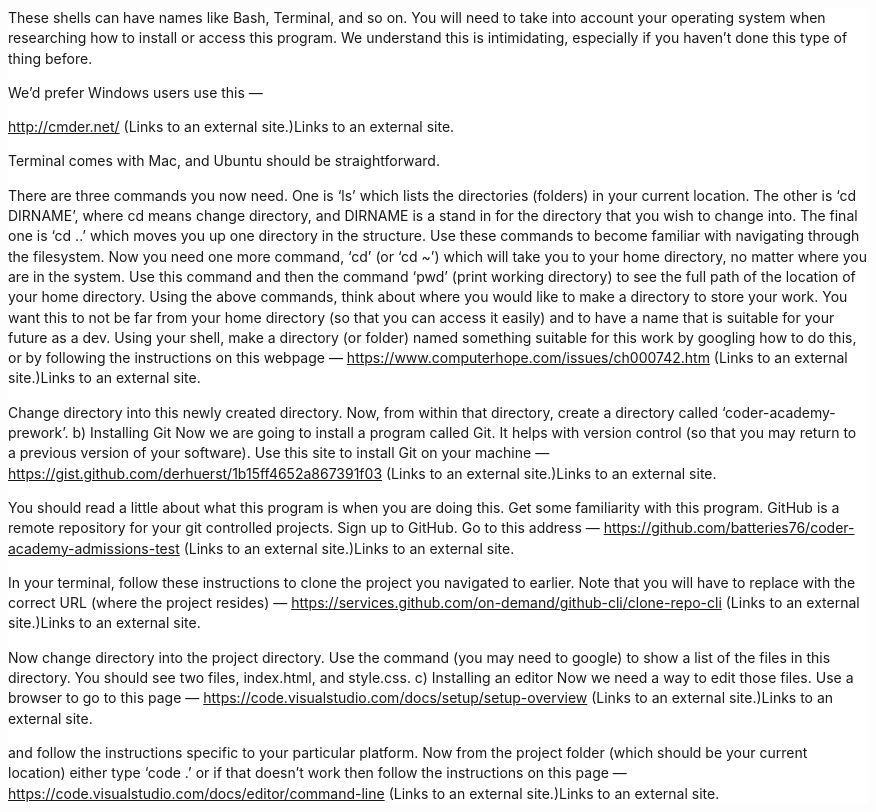 
These shells can have names like Bash, Terminal, and so on. You will need to take into account your operating system when researching how to install or access this program. We understand this is intimidating, especially if you haven’t done this type of thing before.

We’d prefer Windows users use this —

http://cmder.net/ (Links to an external site.)Links to an external site.

Terminal comes with Mac, and Ubuntu should be straightforward.

There are three commands you now need. One is ‘ls’ which lists the directories (folders) in your current location. The other is ‘cd DIRNAME’, where cd means change directory, and DIRNAME is a stand in for the directory that you wish to change into. The final one is ‘cd ..’ which moves you up one directory in the structure. Use these commands to become familiar with navigating through the filesystem.
Now you need one more command, ‘cd’ (or ‘cd ~’) which will take you to your home directory, no matter where you are in the system. Use this command and then the command ‘pwd’ (print working directory) to see the full path of the location of your home directory.
Using the above commands, think about where you would like to make a directory to store your work. You want this to not be far from your home directory (so that you can access it easily) and to have a name that is suitable for your future as a dev.
Using your shell, make a directory (or folder) named something suitable for this work by googling how to do this, or by following the instructions on this webpage —
https://www.computerhope.com/issues/ch000742.htm (Links to an external site.)Links to an external site.

Change directory into this newly created directory.
Now, from within that directory, create a directory called ‘coder-academy-prework’.
b) Installing Git
Now we are going to install a program called Git. It helps with version control (so that you may return to a previous version of your software). Use this site to install Git on your machine —
https://gist.github.com/derhuerst/1b15ff4652a867391f03 (Links to an external site.)Links to an external site.

You should read a little about what this program is when you are doing this. Get some familiarity with this program.
GitHub is a remote repository for your git controlled projects. Sign up to GitHub.
Go to this address —
https://github.com/batteries76/coder-academy-admissions-test (Links to an external site.)Links to an external site.

In your terminal, follow these instructions to clone the project you navigated to earlier. Note that you will have to replace <URL> with the correct URL (where the project resides) —
https://services.github.com/on-demand/github-cli/clone-repo-cli (Links to an external site.)Links to an external site.

Now change directory into the project directory.
Use the command (you may need to google) to show a list of the files in this directory. You should see two files, index.html, and style.css.
c) Installing an editor
Now we need a way to edit those files. Use a browser to go to this page —
https://code.visualstudio.com/docs/setup/setup-overview (Links to an external site.)Links to an external site.

and follow the instructions specific to your particular platform.
Now from the project folder (which should be your current location) either type ‘code .’ or if that doesn’t work then follow the instructions on this page —
https://code.visualstudio.com/docs/editor/command-line (Links to an external site.)Links to an external site.
